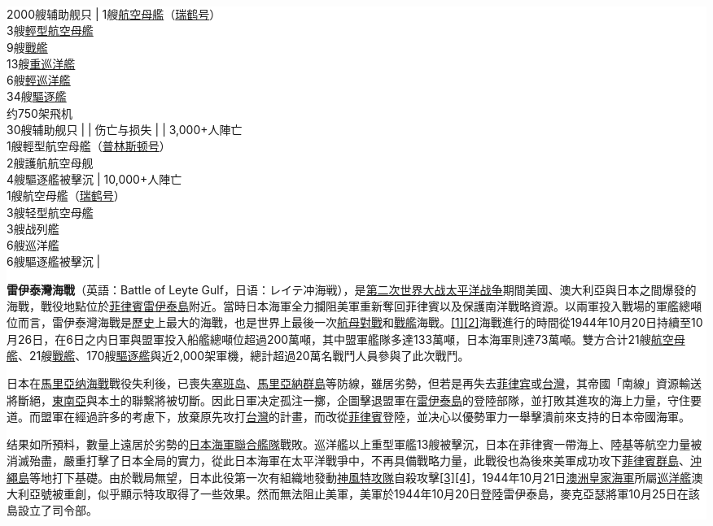 2000艘辅助舰只 | 1艘[航空母艦](https://zh.wikipedia.org/wiki/%E8%88%AA%E7%A9%BA%E6%AF%8D%E8%89%A6 "航空母艦")（[瑞鹤号](https://zh.wikipedia.org/wiki/%E7%91%9E%E9%B6%B4%E8%99%9F%E8%88%AA%E7%A9%BA%E6%AF%8D%E8%89%A6 "瑞鶴號航空母艦")）  
3艘[輕型航空母艦](https://zh.wikipedia.org/wiki/%E8%BD%BB%E5%9E%8B%E8%88%AA%E7%A9%BA%E6%AF%8D%E8%88%B0 "轻型航空母舰")  
9艘[戰艦](https://zh.wikipedia.org/wiki/%E6%88%B0%E8%89%A6 "戰艦")  
13艘[重巡洋艦](https://zh.wikipedia.org/wiki/%E9%87%8D%E5%B7%A1%E6%B4%8B%E8%89%A6 "重巡洋艦")  
6艘[輕巡洋艦](https://zh.wikipedia.org/wiki/%E8%BC%95%E5%B7%A1%E6%B4%8B%E8%89%A6 "輕巡洋艦")  
34艘[驅逐艦](https://zh.wikipedia.org/wiki/%E9%A9%85%E9%80%90%E8%89%A6 "驅逐艦")  
约750架飛机  
30艘辅助舰只 |
| 伤亡与损失 |
| 3,000+人陣亡  
1艘輕型航空母艦（[普林斯顿号](https://zh.wikipedia.org/wiki/%E6%99%AE%E6%9E%97%E6%96%AF%E9%A0%93%E8%99%9F%E8%88%AA%E7%A9%BA%E6%AF%8D%E8%89%A6_\(CVL-23\) "普林斯頓號航空母艦 (CVL-23)")）  
2艘護航航空母舰  
4艘驅逐艦被擊沉 | 10,000+人陣亡  
1艘航空母艦（[瑞鹤号](https://zh.wikipedia.org/wiki/%E7%91%9E%E9%B9%A4%E5%8F%B7 "瑞鹤号")）  
3艘轻型航空母艦  
3艘战列艦  
6艘巡洋艦  
6艘驅逐艦被擊沉 |

**雷伊泰灣海戰**（英語：Battle of Leyte Gulf，日语：レイテ冲海戦），是[第二次世界大战](https://zh.wikipedia.org/wiki/%E7%AC%AC%E4%BA%8C%E6%AC%A1%E4%B8%96%E7%95%8C%E5%A4%A7%E6%88%98 "第二次世界大战")[太平洋战争](https://zh.wikipedia.org/wiki/%E5%A4%AA%E5%B9%B3%E6%B4%8B%E6%88%98%E4%BA%89 "太平洋战争")期間美國、澳大利亞與日本之間爆發的海戰，戰役地點位於[菲律賓](https://zh.wikipedia.org/wiki/%E8%8F%B2%E5%BE%8B%E8%B3%93 "菲律賓")[雷伊泰島](https://zh.wikipedia.org/wiki/%E9%9B%B7%E4%BC%8A%E6%B3%B0%E5%B3%B6 "雷伊泰島")附近。當時日本海軍全力攔阻美軍重新奪回菲律賓以及保護南洋戰略資源。以兩軍投入戰場的軍艦總噸位而言，雷伊泰灣海戰是[歷史](https://zh.wikipedia.org/wiki/%E6%AD%B7%E5%8F%B2 "歷史")上最大的海戰，也是世界上最後一次[航母對戰](https://zh.wikipedia.org/wiki/%E8%88%AA%E6%AF%8D%E5%AF%B9%E6%88%98 "航母对战")和[戰艦](https://zh.wikipedia.org/wiki/%E6%88%B0%E8%89%A6 "戰艦")海戰。[\[1\]](#cite_note-1)[\[2\]](#cite_note-FOOTNOTEWoodward2007-2)海戰進行的時間從1944年10月20日持續至10月26日，在6日之内日軍與盟軍投入船艦總噸位超過200萬噸，其中盟軍艦隊多達133萬噸，日本海軍則達73萬噸。雙方合计21艘[航空母艦](https://zh.wikipedia.org/wiki/%E8%88%AA%E7%A9%BA%E6%AF%8D%E8%89%A6 "航空母艦")、21艘[戰艦](https://zh.wikipedia.org/wiki/%E6%88%B0%E8%89%A6 "戰艦")、170艘[驅逐艦](https://zh.wikipedia.org/wiki/%E9%A9%85%E9%80%90%E8%89%A6 "驅逐艦")與近2,000架軍機，總計超過20萬名戰鬥人員參與了此次戰鬥。

日本在[馬里亞纳海戰](https://zh.wikipedia.org/wiki/%E9%A6%AC%E9%87%8C%E4%BA%9E%E7%B4%8D%E6%B5%B7%E6%88%B0 "馬里亞納海戰")戰役失利後，已喪失[塞班岛](https://zh.wikipedia.org/wiki/%E5%A1%9E%E7%8F%AD%E5%B2%9B "塞班岛")、[馬里亞納群島](https://zh.wikipedia.org/wiki/%E9%A6%AC%E9%87%8C%E4%BA%9E%E7%B4%8D%E7%BE%A4%E5%B3%B6 "馬里亞納群島")等防線，雖居劣勢，但若是再失去[菲律宾](https://zh.wikipedia.org/wiki/%E8%8F%B2%E5%BE%8B%E5%AE%BE "菲律宾")或[台灣](https://zh.wikipedia.org/wiki/%E5%8F%B0%E7%81%A3 "台灣")，其帝國「南線」資源輸送將斷絕，[東南亞](https://zh.wikipedia.org/wiki/%E6%9D%B1%E5%8D%97%E4%BA%9E "東南亞")與本土的聯繫將被切斷。因此日軍决定孤注一擲，企圖擊退盟軍在[雷伊泰島](https://zh.wikipedia.org/wiki/%E9%9B%B7%E4%BC%8A%E6%B3%B0%E5%B3%B6 "雷伊泰島")的登陸部隊，並打敗其進攻的海上力量，守住要道。而盟軍在經過許多的考慮下，放棄原先攻打[台灣](https://zh.wikipedia.org/wiki/%E5%8F%B0%E7%81%A3 "台灣")的計畫，而改從[菲律賓](https://zh.wikipedia.org/wiki/%E8%8F%B2%E5%BE%8B%E8%B3%93 "菲律賓")登陸，並决心以優勢軍力一舉擊潰前來支持的日本帝國海軍。

结果如所預料，數量上遠居於劣勢的[日本海軍](https://zh.wikipedia.org/wiki/%E6%97%A5%E6%9C%AC%E6%B5%B7%E5%86%9B "日本海军")[聯合艦隊](https://zh.wikipedia.org/wiki/%E8%81%AF%E5%90%88%E8%89%A6%E9%9A%8A "聯合艦隊")戰敗。巡洋艦以上重型軍艦13艘被擊沉，日本在菲律賓一帶海上、陸基等航空力量被消滅殆盡，嚴重打擊了日本全局的實力，從此日本海軍在太平洋戰爭中，不再具備戰略力量，此戰役也為後來美軍成功攻下[菲律賓群島](https://zh.wikipedia.org/wiki/%E8%8F%B2%E5%BE%8B%E8%B3%93%E7%BE%A4%E5%B3%B6 "菲律賓群島")、[沖繩島](https://zh.wikipedia.org/wiki/%E6%B2%96%E7%B9%A9%E5%B3%B6 "沖繩島")等地打下基礎。由於戰局無望，日本此役第一次有組織地發動[神風特攻隊](https://zh.wikipedia.org/wiki/%E7%A5%9E%E9%A2%A8%E7%89%B9%E6%94%BB%E9%9A%8A "神風特攻隊")自殺攻擊[\[3\]](#cite_note-FOOTNOTEFuller1956-3)[\[4\]](#cite_note-FOOTNOTEMorison1958148,244-4)，1944年10月21日[澳洲皇家海軍](https://zh.wikipedia.org/wiki/%E6%BE%B3%E6%B4%B2%E7%9A%87%E5%AE%B6%E6%B5%B7%E8%BB%8D "澳洲皇家海軍")所屬[巡洋艦](https://zh.wikipedia.org/wiki/%E5%B7%A1%E6%B4%8B%E8%89%A6 "巡洋艦")澳大利亞號被重創，似乎顯示特攻取得了一些效果。然而無法阻止美軍，美軍於1944年10月20日登陸雷伊泰島，麥克亞瑟將軍10月25日在該島設立了司令部。
